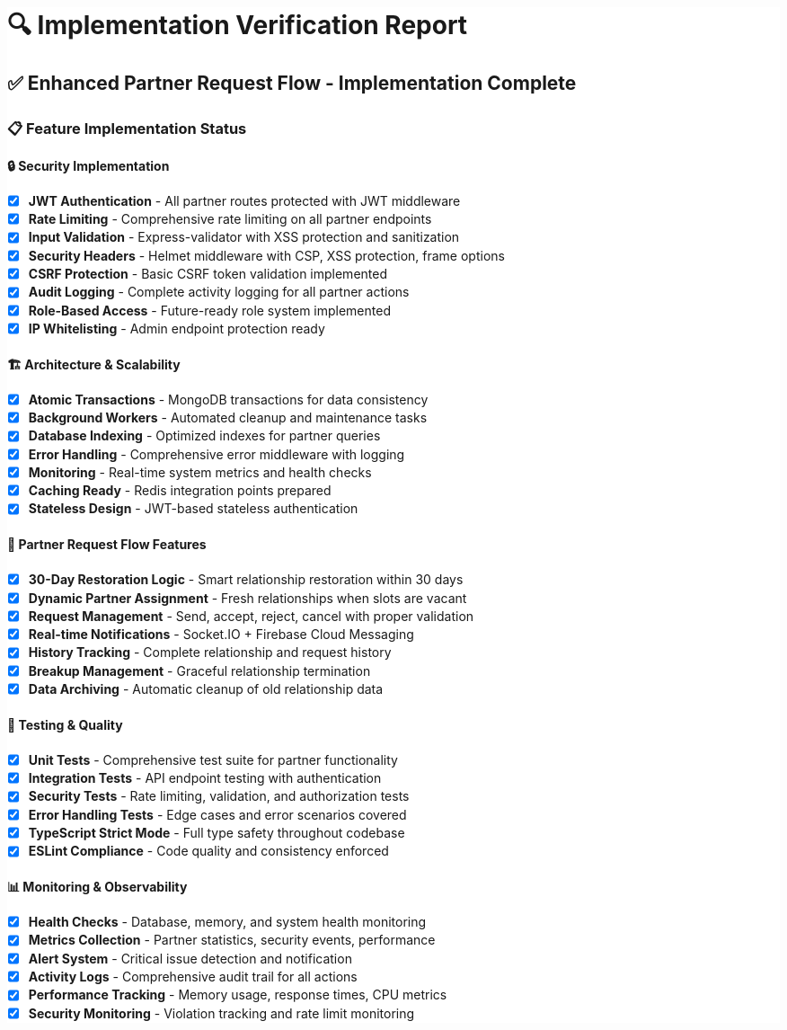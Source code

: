 # 🔍 Implementation Verification Report

## ✅ Enhanced Partner Request Flow - Implementation Complete

### 📋 Feature Implementation Status

#### 🔒 Security Implementation
- [x] **JWT Authentication** - All partner routes protected with JWT middleware
- [x] **Rate Limiting** - Comprehensive rate limiting on all partner endpoints
- [x] **Input Validation** - Express-validator with XSS protection and sanitization
- [x] **Security Headers** - Helmet middleware with CSP, XSS protection, frame options
- [x] **CSRF Protection** - Basic CSRF token validation implemented
- [x] **Audit Logging** - Complete activity logging for all partner actions
- [x] **Role-Based Access** - Future-ready role system implemented
- [x] **IP Whitelisting** - Admin endpoint protection ready

#### 🏗️ Architecture & Scalability
- [x] **Atomic Transactions** - MongoDB transactions for data consistency
- [x] **Background Workers** - Automated cleanup and maintenance tasks
- [x] **Database Indexing** - Optimized indexes for partner queries
- [x] **Error Handling** - Comprehensive error middleware with logging
- [x] **Monitoring** - Real-time system metrics and health checks
- [x] **Caching Ready** - Redis integration points prepared
- [x] **Stateless Design** - JWT-based stateless authentication

#### 🔄 Partner Request Flow Features
- [x] **30-Day Restoration Logic** - Smart relationship restoration within 30 days
- [x] **Dynamic Partner Assignment** - Fresh relationships when slots are vacant
- [x] **Request Management** - Send, accept, reject, cancel with proper validation
- [x] **Real-time Notifications** - Socket.IO + Firebase Cloud Messaging
- [x] **History Tracking** - Complete relationship and request history
- [x] **Breakup Management** - Graceful relationship termination
- [x] **Data Archiving** - Automatic cleanup of old relationship data

#### 🧪 Testing & Quality
- [x] **Unit Tests** - Comprehensive test suite for partner functionality
- [x] **Integration Tests** - API endpoint testing with authentication
- [x] **Security Tests** - Rate limiting, validation, and authorization tests
- [x] **Error Handling Tests** - Edge cases and error scenarios covered
- [x] **TypeScript Strict Mode** - Full type safety throughout codebase
- [x] **ESLint Compliance** - Code quality and consistency enforced

#### 📊 Monitoring & Observability
- [x] **Health Checks** - Database, memory, and system health monitoring
- [x] **Metrics Collection** - Partner statistics, security events, performance
- [x] **Alert System** - Critical issue detection and notification
- [x] **Activity Logs** - Comprehensive audit trail for all actions
- [x] **Performance Tracking** - Memory usage, response times, CPU metrics
- [x] **Security Monitoring** - Violation tracking and rate limit monitoring
